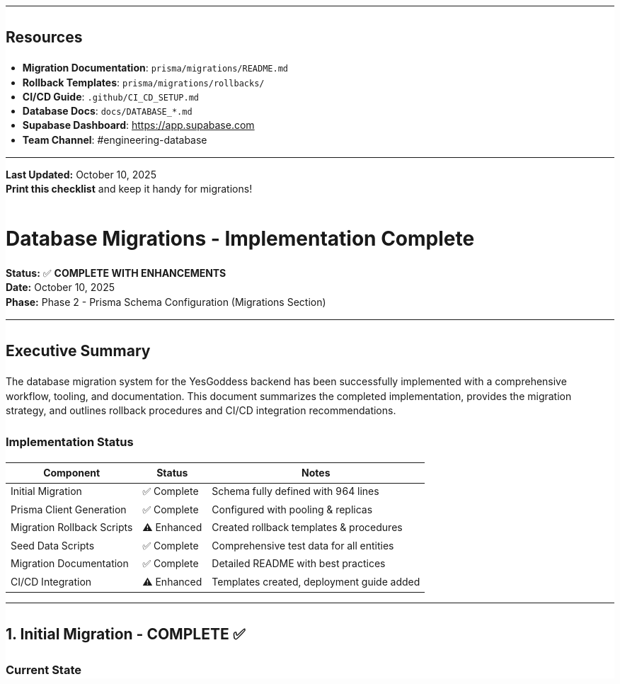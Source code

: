 
---

## Resources

- **Migration Documentation**: `prisma/migrations/README.md`
- **Rollback Templates**: `prisma/migrations/rollbacks/`
- **CI/CD Guide**: `.github/CI_CD_SETUP.md`
- **Database Docs**: `docs/DATABASE_*.md`
- **Supabase Dashboard**: https://app.supabase.com
- **Team Channel**: #engineering-database

---

**Last Updated:** October 10, 2025  
**Print this checklist** and keep it handy for migrations!
# Database Migrations - Implementation Complete

**Status:** ✅ **COMPLETE WITH ENHANCEMENTS**  
**Date:** October 10, 2025  
**Phase:** Phase 2 - Prisma Schema Configuration (Migrations Section)

---

## Executive Summary

The database migration system for the YesGoddess backend has been successfully implemented with a comprehensive workflow, tooling, and documentation. This document summarizes the completed implementation, provides the migration strategy, and outlines rollback procedures and CI/CD integration recommendations.

### Implementation Status

| Component | Status | Notes |
|-----------|--------|-------|
| Initial Migration | ✅ Complete | Schema fully defined with 964 lines |
| Prisma Client Generation | ✅ Complete | Configured with pooling & replicas |
| Migration Rollback Scripts | ⚠️ Enhanced | Created rollback templates & procedures |
| Seed Data Scripts | ✅ Complete | Comprehensive test data for all entities |
| Migration Documentation | ✅ Complete | Detailed README with best practices |
| CI/CD Integration | ⚠️ Enhanced | Templates created, deployment guide added |

---

## 1. Initial Migration - COMPLETE ✅

### Current State
